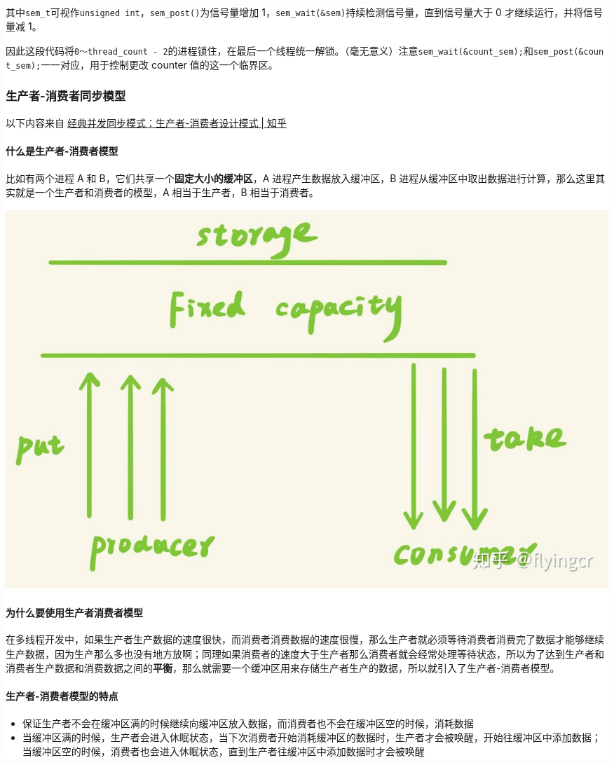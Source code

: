 其中`sem_t`可视作`unsigned int`，`sem_post()`为信号量增加 1，`sem_wait(&sem)`持续检测信号量，直到信号量大于 0 才继续运行，并将信号量减 1。 

因此这段代码将`0～thread_count - 2`的进程锁住，在最后一个线程统一解锁。（毫无意义）注意`sem_wait(&count_sem);`和`sem_post(&count_sem);`一一对应，用于控制更改 counter 值的这一个临界区。

### 生产者-消费者同步模型

以下内容来自 [经典并发同步模式：生产者-消费者设计模式 | 知乎](https://zhuanlan.zhihu.com/p/73442055)

#### 什么是生产者-消费者模型

比如有两个进程 A 和 B，它们共享一个**固定大小的缓冲区**，A 进程产生数据放入缓冲区，B 进程从缓冲区中取出数据进行计算，那么这里其实就是一个生产者和消费者的模型，A 相当于生产者，B 相当于消费者。

![生产者-消费者模型](/images/pthreads3.png)

#### 为什么要使用生产者消费者模型

在多线程开发中，如果生产者生产数据的速度很快，而消费者消费数据的速度很慢，那么生产者就必须等待消费者消费完了数据才能够继续生产数据，因为生产那么多也没有地方放啊；同理如果消费者的速度大于生产者那么消费者就会经常处理等待状态，所以为了达到生产者和消费者生产数据和消费数据之间的**平衡**，那么就需要一个缓冲区用来存储生产者生产的数据，所以就引入了生产者-消费者模型。

#### 生产者-消费者模型的特点

*   保证生产者不会在缓冲区满的时候继续向缓冲区放入数据，而消费者也不会在缓冲区空的时候，消耗数据
*   当缓冲区满的时候，生产者会进入休眠状态，当下次消费者开始消耗缓冲区的数据时，生产者才会被唤醒，开始往缓冲区中添加数据；当缓冲区空的时候，消费者也会进入休眠状态，直到生产者往缓冲区中添加数据时才会被唤醒
